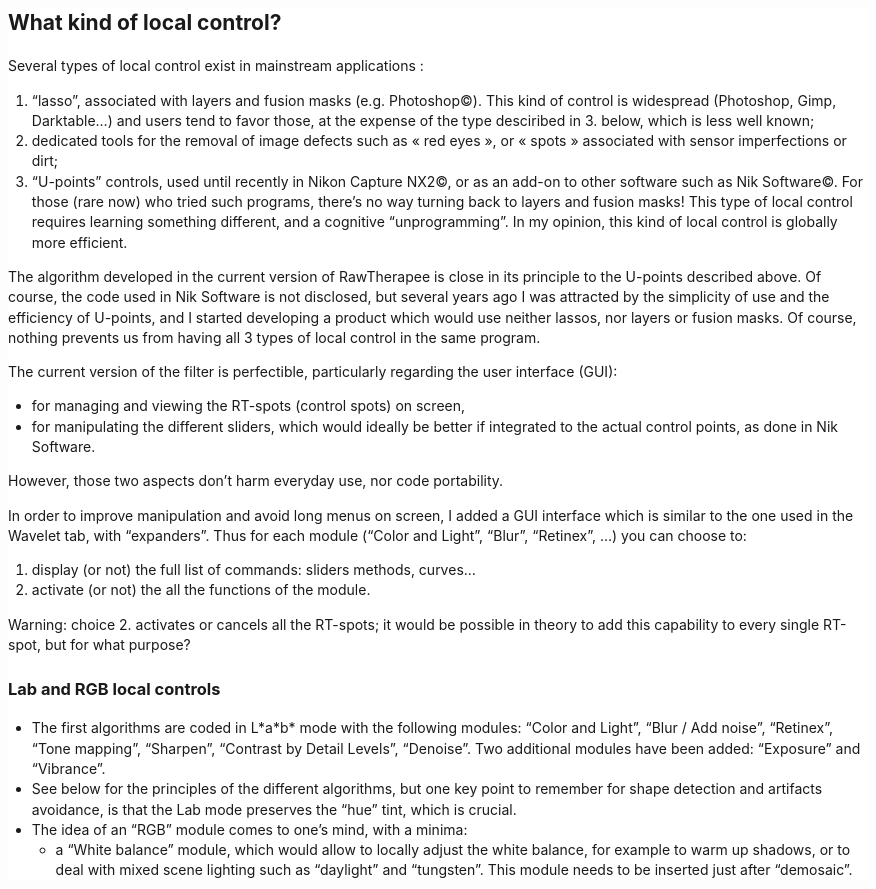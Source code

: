## What kind of local control?

Several types of local control exist in mainstream applications :

1.  “lasso”, associated with layers and fusion masks (e.g. Photoshop©).
    This kind of control is widespread (Photoshop, Gimp, Darktable…) and
    users tend to favor those, at the expense of the type desciribed
    in 3. below, which is less well known;
2.  dedicated tools for the removal of image defects such as « red
    eyes », or « spots » associated with sensor imperfections or dirt;
3.  “U-points” controls, used until recently in Nikon Capture NX2©, or
    as an add-on to other software such as Nik Software©. For those
    (rare now) who tried such programs, there’s no way turning back to
    layers and fusion masks! This type of local control requires
    learning something different, and a cognitive “unprogramming”. In my
    opinion, this kind of local control is globally more efficient.

The algorithm developed in the current version of RawTherapee is close
in its principle to the U-points described above. Of course, the code
used in Nik Software is not disclosed, but several years ago I was
attracted by the simplicity of use and the efficiency of U-points, and I
started developing a product which would use neither lassos, nor layers
or fusion masks. Of course, nothing prevents us from having all 3 types
of local control in the same program.

The current version of the filter is perfectible, particularly regarding
the user interface (GUI):

- for managing and viewing the RT-spots (control spots) on screen,
- for manipulating the different sliders, which would ideally be better
  if integrated to the actual control points, as done in Nik Software.

However, those two aspects don’t harm everyday use, nor code
portability.

In order to improve manipulation and avoid long menus on screen, I added
a GUI interface which is similar to the one used in the Wavelet tab,
with “expanders”. Thus for each module (“Color and Light”, “Blur”,
“Retinex”, …) you can choose to:

1.  display (or not) the full list of commands: sliders methods, curves…
2.  activate (or not) the all the functions of the module.

Warning: choice 2. activates or cancels all the RT-spots; it would be
possible in theory to add this capability to every single RT-spot, but
for what purpose?

### Lab and RGB local controls

- The first algorithms are coded in L\*a\*b\* mode with the following
  modules: “Color and Light”, “Blur / Add noise”, “Retinex”, “Tone
  mapping”, “Sharpen”, “Contrast by Detail Levels”, “Denoise”. Two
  additional modules have been added: “Exposure” and “Vibrance”.
- See below for the principles of the different algorithms, but one key
  point to remember for shape detection and artifacts avoidance, is that
  the Lab mode preserves the “hue” tint, which is crucial.
- The idea of an “RGB” module comes to one’s mind, with a minima:
  - a “White balance” module, which would allow to locally adjust the
    white balance, for example to warm up shadows, or to deal with mixed
    scene lighting such as “daylight” and “tungsten”. This module needs
    to be inserted just after “demosaic”.
